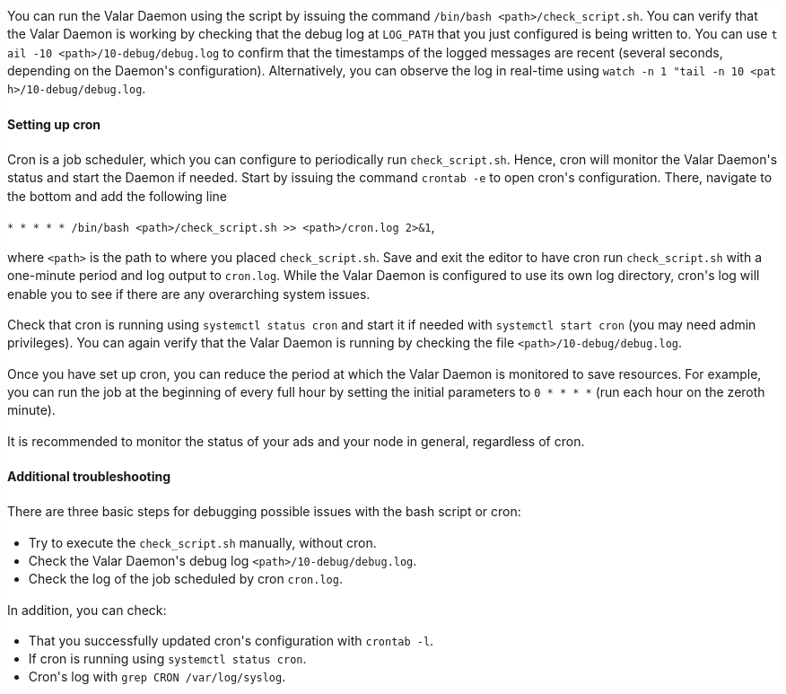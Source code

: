 You can run the Valar Daemon using the script by issuing the command `/bin/bash <path>/check_script.sh`. 
You can verify that the Valar Daemon is working by checking that the debug log at `LOG_PATH` that you just configured is being written to. 
You can use `tail -10 <path>/10-debug/debug.log` to confirm that the timestamps of the logged messages are recent (several seconds, depending on the Daemon's configuration). 
Alternatively, you can observe the log in real-time using `watch -n 1 "tail -n 10 <path>/10-debug/debug.log`.

#### Setting up cron

Cron is a job scheduler, which you can configure to periodically run `check_script.sh`. 
Hence, cron will monitor the Valar Daemon's status and start the Daemon if needed. 
Start by issuing the command `crontab -e` to open cron's configuration. 
There, navigate to the bottom and add the following line 

`* * * * * /bin/bash <path>/check_script.sh >> <path>/cron.log 2>&1`,

where `<path>` is the path to where you placed `check_script.sh`. 
Save and exit the editor to have cron run `check_script.sh` with a one-minute period and log output to `cron.log`. 
While the Valar Daemon is configured to use its own log directory, cron's log will enable you to see if there are any overarching system issues. 

Check that cron is running using `systemctl status cron` and start it if needed with `systemctl start cron` (you may need admin privileges).
You can again verify that the Valar Daemon is running by checking the file `<path>/10-debug/debug.log`.

Once you have set up cron, you can reduce the period at which the Valar Daemon is monitored to save resources. 
For example, you can run the job at the beginning of every full hour by setting the initial parameters to `0 * * * *` (run each hour on the zeroth minute). 

It is recommended to monitor the status of your ads and your node in general, regardless of cron.

#### Additional troubleshooting

There are three basic steps for debugging possible issues with the bash script or cron:
- Try to execute the `check_script.sh` manually, without cron.
- Check the Valar Daemon's debug log `<path>/10-debug/debug.log`.
- Check the log of the job scheduled by cron `cron.log`.

In addition, you can check:
- That you successfully updated cron's configuration with `crontab -l`. 
- If cron is running using `systemctl status cron`.
- Cron's log with `grep CRON /var/log/syslog`.
